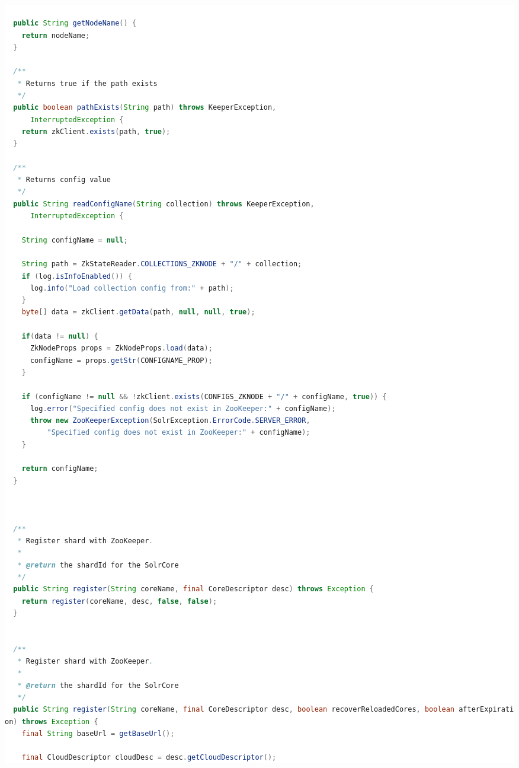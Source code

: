 ```java
  
  public String getNodeName() {
    return nodeName;
  }

  /**
   * Returns true if the path exists
   */
  public boolean pathExists(String path) throws KeeperException,
      InterruptedException {
    return zkClient.exists(path, true);
  }

  /**
   * Returns config value
   */
  public String readConfigName(String collection) throws KeeperException,
      InterruptedException {

    String configName = null;

    String path = ZkStateReader.COLLECTIONS_ZKNODE + "/" + collection;
    if (log.isInfoEnabled()) {
      log.info("Load collection config from:" + path);
    }
    byte[] data = zkClient.getData(path, null, null, true);
    
    if(data != null) {
      ZkNodeProps props = ZkNodeProps.load(data);
      configName = props.getStr(CONFIGNAME_PROP);
    }
    
    if (configName != null && !zkClient.exists(CONFIGS_ZKNODE + "/" + configName, true)) {
      log.error("Specified config does not exist in ZooKeeper:" + configName);
      throw new ZooKeeperException(SolrException.ErrorCode.SERVER_ERROR,
          "Specified config does not exist in ZooKeeper:" + configName);
    }

    return configName;
  }



  /**
   * Register shard with ZooKeeper.
   * 
   * @return the shardId for the SolrCore
   */
  public String register(String coreName, final CoreDescriptor desc) throws Exception {  
    return register(coreName, desc, false, false);
  }
  

  /**
   * Register shard with ZooKeeper.
   * 
   * @return the shardId for the SolrCore
   */
  public String register(String coreName, final CoreDescriptor desc, boolean recoverReloadedCores, boolean afterExpiration) throws Exception {  
    final String baseUrl = getBaseUrl();
    
    final CloudDescriptor cloudDesc = desc.getCloudDescriptor();
```